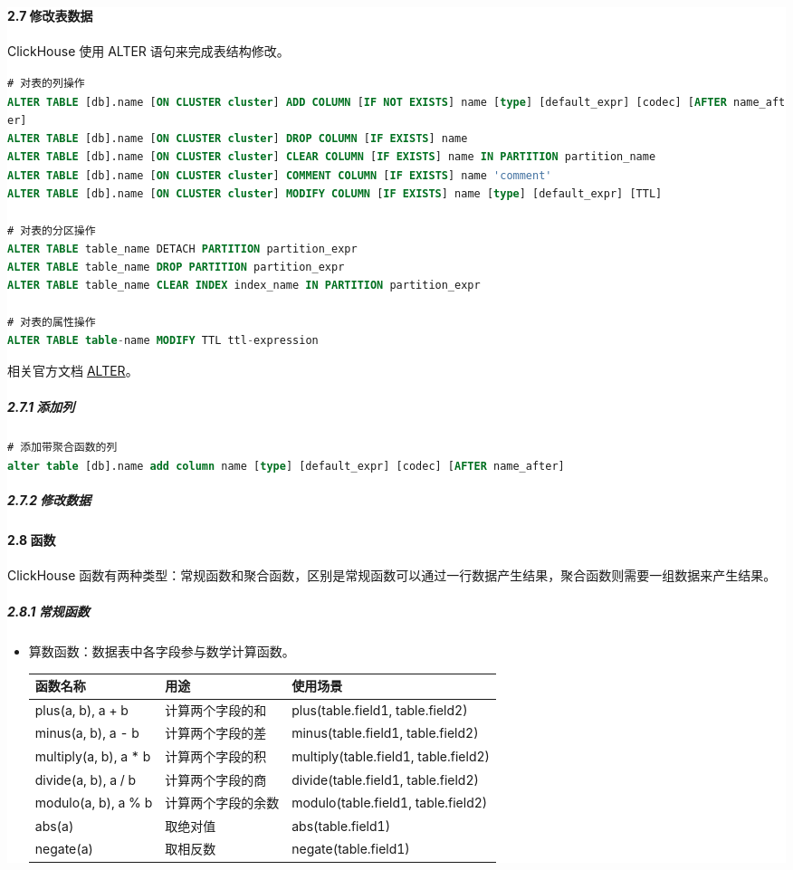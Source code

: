 #### 2.7 修改表数据

ClickHouse 使用 ALTER 语句来完成表结构修改。

```sql
# 对表的列操作
ALTER TABLE [db].name [ON CLUSTER cluster] ADD COLUMN [IF NOT EXISTS] name [type] [default_expr] [codec] [AFTER name_after]
ALTER TABLE [db].name [ON CLUSTER cluster] DROP COLUMN [IF EXISTS] name
ALTER TABLE [db].name [ON CLUSTER cluster] CLEAR COLUMN [IF EXISTS] name IN PARTITION partition_name
ALTER TABLE [db].name [ON CLUSTER cluster] COMMENT COLUMN [IF EXISTS] name 'comment'
ALTER TABLE [db].name [ON CLUSTER cluster] MODIFY COLUMN [IF EXISTS] name [type] [default_expr] [TTL]

# 对表的分区操作
ALTER TABLE table_name DETACH PARTITION partition_expr
ALTER TABLE table_name DROP PARTITION partition_expr
ALTER TABLE table_name CLEAR INDEX index_name IN PARTITION partition_expr

# 对表的属性操作
ALTER TABLE table-name MODIFY TTL ttl-expression
```

相关官方文档 [ALTER](https://clickhouse.tech/docs/en/query_language/alter/)。

##### 2.7.1 添加列

```sql
# 添加带聚合函数的列
alter table [db].name add column name [type] [default_expr] [codec] [AFTER name_after]
```

##### 2.7.2 修改数据



#### 2.8 函数

ClickHouse 函数有两种类型：常规函数和聚合函数，区别是常规函数可以通过一行数据产生结果，聚合函数则需要一组数据来产生结果。

##### 2.8.1 常规函数

- 算数函数：数据表中各字段参与数学计算函数。

  | 函数名称              | 用途               | 使用场景                             |
  | :-------------------- | :----------------- | :----------------------------------- |
  | plus(a, b), a + b     | 计算两个字段的和   | plus(table.field1, table.field2)     |
  | minus(a, b), a - b    | 计算两个字段的差   | minus(table.field1, table.field2)    |
  | multiply(a, b), a * b | 计算两个字段的积   | multiply(table.field1, table.field2) |
  | divide(a, b), a / b   | 计算两个字段的商   | divide(table.field1, table.field2)   |
  | modulo(a, b), a % b   | 计算两个字段的余数 | modulo(table.field1, table.field2)   |
  | abs(a)                | 取绝对值           | abs(table.field1)                    |
  | negate(a)             | 取相反数           | negate(table.field1)                 |
